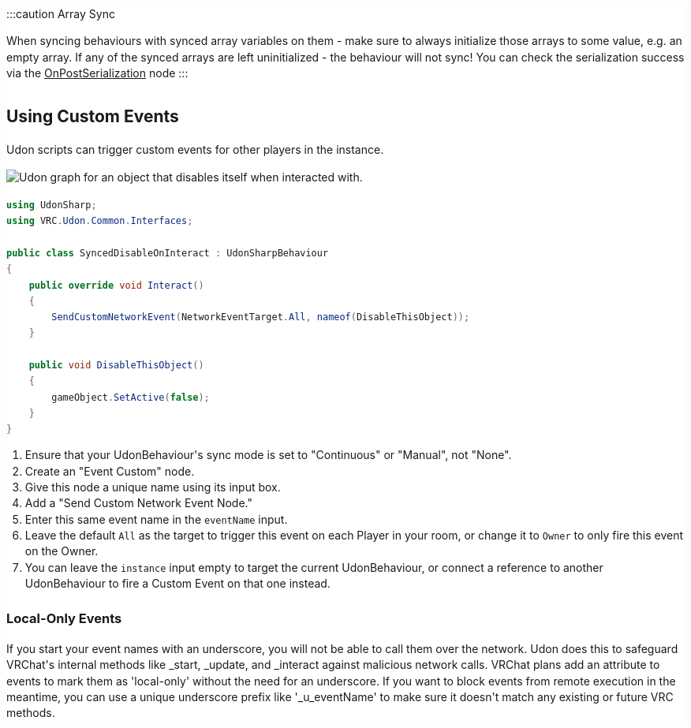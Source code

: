 
:::caution Array Sync

When syncing behaviours with synced array variables on them - make sure to always initialize those arrays to some value, e.g. an empty array. If any of the synced arrays are left uninitialized - the behaviour will not sync! You can check the serialization success via the [OnPostSerialization](/worlds/udon/networking/network-components#onpostserialization) node
:::

## Using Custom Events

Udon scripts can trigger custom events for other players in the instance.

<Tabs groupId="udon-compiler-language">
<TabItem value="graph" label="Udon Graph">

![Udon graph for an object that disables itself when interacted with.](/img/worlds/udon/networking/custom-event-example-graph.png)

</TabItem>
<TabItem value="cs" label="UdonSharp">

```cs
using UdonSharp;  
using VRC.Udon.Common.Interfaces;  
  
public class SyncedDisableOnInteract : UdonSharpBehaviour  
{  
    public override void Interact()  
    {  
        SendCustomNetworkEvent(NetworkEventTarget.All, nameof(DisableThisObject));  
    }  
      
    public void DisableThisObject()  
    {  
        gameObject.SetActive(false);  
    }  
}
```

</TabItem>
</Tabs>

1. Ensure that your UdonBehaviour's sync mode is set to "Continuous" or "Manual", not "None".
2. Create an "Event Custom" node.
3. Give this node a unique name using its input box.
4. Add a "Send Custom Network Event Node."
5. Enter this same event name in the `eventName` input.
6. Leave the default `All` as the target to trigger this event on each Player in your room, or change it to `Owner` to only fire this event on the Owner.
7. You can leave the `instance` input empty to target the current UdonBehaviour, or connect a reference to another UdonBehaviour to fire a Custom Event on that one instead.

### Local-Only Events
If you start your event names with an underscore, you will not be able to call them over the network. Udon does this to safeguard VRChat's internal methods like \_start, \_update, and \_interact against malicious network calls. VRChat plans add an attribute to events to mark them as 'local-only' without the need for an underscore. If you want to block events from remote execution in the meantime, you can use a unique underscore prefix like '\_u\_eventName' to make sure it doesn't match any existing or future VRC methods.
